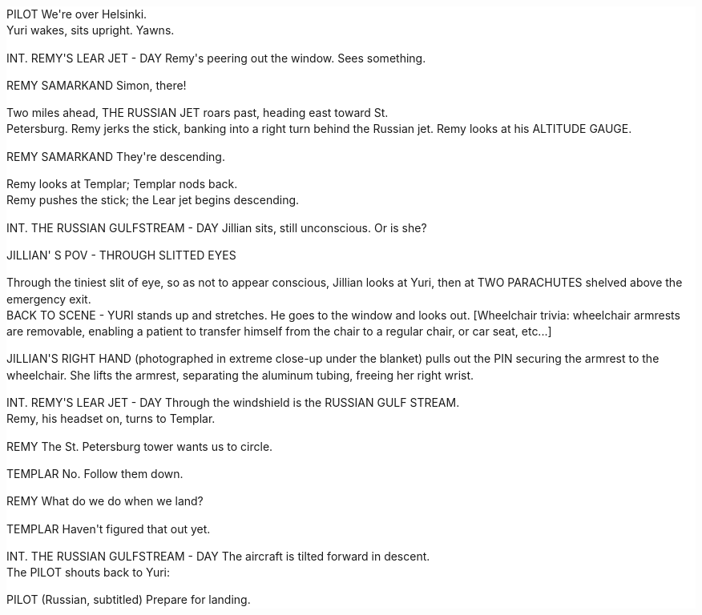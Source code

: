 PILOT 
We're over Helsinki.  
Yuri wakes, sits upright. Yawns.  

INT. REMY'S LEAR JET - DAY 
Remy's peering out the window. Sees something.  

REMY SAMARKAND 
Simon, there! 

Two miles ahead, THE RUSSIAN JET roars past, heading east toward St.  
Petersburg. Remy jerks the stick, banking into a right turn behind the Russian jet. Remy 
looks at his ALTITUDE GAUGE.  

REMY SAMARKAND 
They're descending.  

Remy looks at Templar; Templar nods back.  
Remy pushes the stick; the Lear jet begins descending.  

INT. THE RUSSIAN GULFSTREAM - DAY 
Jillian sits, still unconscious. Or is she?  

JILLIAN' S POV - THROUGH SLITTED EYES 

Through the tiniest slit of eye, so as not to appear conscious, Jillian looks at Yuri, then at TWO PARACHUTES shelved above the emergency exit.  
BACK TO SCENE - YURI stands up and stretches. He goes to the window and 
looks out.  [Wheelchair trivia: wheelchair armrests are removable, enabling a patient to 
transfer himself from the chair to a regular chair, or car seat, etc...] 

JILLIAN'S RIGHT HAND (photographed in extreme close-up under the 
blanket) pulls out the PIN securing the armrest to the wheelchair. She lifts the armrest, separating the aluminum tubing, freeing her right wrist.  

INT. REMY'S LEAR JET - DAY 
Through the windshield is the RUSSIAN GULF STREAM.  
Remy, his headset on, turns to Templar.  

REMY 
The St. Petersburg tower wants us to circle.  

TEMPLAR 
No. Follow them down.  

REMY 
What do we do when we land? 

TEMPLAR 
Haven't figured that out yet.  

INT. THE RUSSIAN GULFSTREAM - DAY 
The aircraft is tilted forward in descent.  
The PILOT shouts back to Yuri: 

PILOT 
(Russian, subtitled) 
Prepare for landing.  
